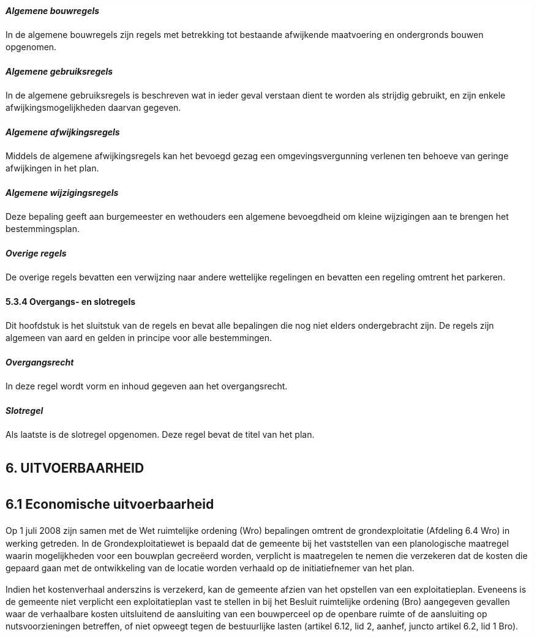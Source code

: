 #### *Algemene bouwregels*

In de algemene bouwregels zijn regels met betrekking tot bestaande afwijkende maatvoering en ondergronds bouwen opgenomen.

#### *Algemene gebruiksregels*

In de algemene gebruiksregels is beschreven wat in ieder geval verstaan dient te worden als strijdig gebruikt, en zijn enkele afwijkingsmogelijkheden daarvan gegeven.

#### *Algemene afwijkingsregels*

Middels de algemene afwijkingsregels kan het bevoegd gezag een omgevingsvergunning verlenen ten behoeve van geringe afwijkingen in het plan.

#### *Algemene wijzigingsregels*

Deze bepaling geeft aan burgemeester en wethouders een algemene bevoegdheid om kleine wijzigingen aan te brengen het bestemmingsplan.

#### *Overige regels*

De overige regels bevatten een verwijzing naar andere wettelijke regelingen en bevatten een regeling omtrent het parkeren.

#### <span id="page-45-0"></span>**5.3.4 Overgangs- en slotregels**

Dit hoofdstuk is het sluitstuk van de regels en bevat alle bepalingen die nog niet elders ondergebracht zijn. De regels zijn algemeen van aard en gelden in principe voor alle bestemmingen.

#### *Overgangsrecht*

In deze regel wordt vorm en inhoud gegeven aan het overgangsrecht.

#### *Slotregel*

Als laatste is de slotregel opgenomen. Deze regel bevat de titel van het plan.

## <span id="page-46-0"></span>**6. UITVOERBAARHEID**

## <span id="page-46-1"></span>**6.1 Economische uitvoerbaarheid**

Op 1 juli 2008 zijn samen met de Wet ruimtelijke ordening (Wro) bepalingen omtrent de grondexploitatie (Afdeling 6.4 Wro) in werking getreden. In de Grondexploitatiewet is bepaald dat de gemeente bij het vaststellen van een planologische maatregel waarin mogelijkheden voor een bouwplan gecreëerd worden, verplicht is maatregelen te nemen die verzekeren dat de kosten die gepaard gaan met de ontwikkeling van de locatie worden verhaald op de initiatiefnemer van het plan.

Indien het kostenverhaal anderszins is verzekerd, kan de gemeente afzien van het opstellen van een exploitatieplan. Eveneens is de gemeente niet verplicht een exploitatieplan vast te stellen in bij het Besluit ruimtelijke ordening (Bro) aangegeven gevallen waar de verhaalbare kosten uitsluitend de aansluiting van een bouwperceel op de openbare ruimte of de aansluiting op nutsvoorzieningen betreffen, of niet opweegt tegen de bestuurlijke lasten (artikel 6.12, lid 2, aanhef, juncto artikel 6.2, lid 1 Bro).
